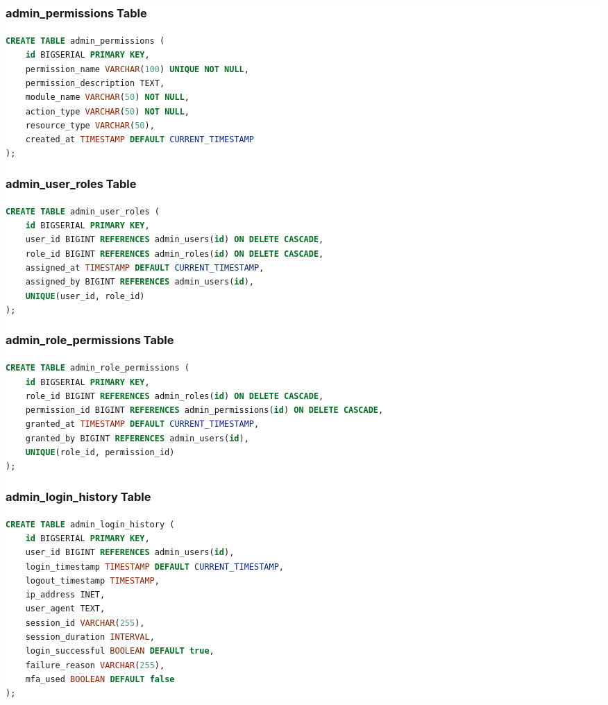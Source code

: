 ### admin_permissions Table
```sql
CREATE TABLE admin_permissions (
    id BIGSERIAL PRIMARY KEY,
    permission_name VARCHAR(100) UNIQUE NOT NULL,
    permission_description TEXT,
    module_name VARCHAR(50) NOT NULL,
    action_type VARCHAR(50) NOT NULL,
    resource_type VARCHAR(50),
    created_at TIMESTAMP DEFAULT CURRENT_TIMESTAMP
);
```

### admin_user_roles Table
```sql
CREATE TABLE admin_user_roles (
    id BIGSERIAL PRIMARY KEY,
    user_id BIGINT REFERENCES admin_users(id) ON DELETE CASCADE,
    role_id BIGINT REFERENCES admin_roles(id) ON DELETE CASCADE,
    assigned_at TIMESTAMP DEFAULT CURRENT_TIMESTAMP,
    assigned_by BIGINT REFERENCES admin_users(id),
    UNIQUE(user_id, role_id)
);
```

### admin_role_permissions Table
```sql
CREATE TABLE admin_role_permissions (
    id BIGSERIAL PRIMARY KEY,
    role_id BIGINT REFERENCES admin_roles(id) ON DELETE CASCADE,
    permission_id BIGINT REFERENCES admin_permissions(id) ON DELETE CASCADE,
    granted_at TIMESTAMP DEFAULT CURRENT_TIMESTAMP,
    granted_by BIGINT REFERENCES admin_users(id),
    UNIQUE(role_id, permission_id)
);
```

### admin_login_history Table
```sql
CREATE TABLE admin_login_history (
    id BIGSERIAL PRIMARY KEY,
    user_id BIGINT REFERENCES admin_users(id),
    login_timestamp TIMESTAMP DEFAULT CURRENT_TIMESTAMP,
    logout_timestamp TIMESTAMP,
    ip_address INET,
    user_agent TEXT,
    session_id VARCHAR(255),
    session_duration INTERVAL,
    login_successful BOOLEAN DEFAULT true,
    failure_reason VARCHAR(255),
    mfa_used BOOLEAN DEFAULT false
);
```

